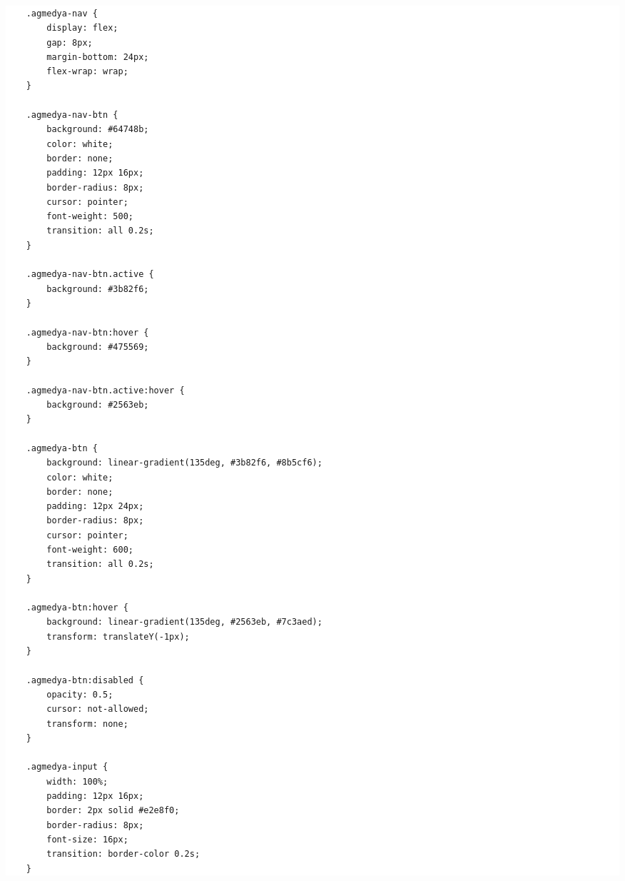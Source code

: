         .agmedya-nav {
            display: flex;
            gap: 8px;
            margin-bottom: 24px;
            flex-wrap: wrap;
        }

        .agmedya-nav-btn {
            background: #64748b;
            color: white;
            border: none;
            padding: 12px 16px;
            border-radius: 8px;
            cursor: pointer;
            font-weight: 500;
            transition: all 0.2s;
        }

        .agmedya-nav-btn.active {
            background: #3b82f6;
        }

        .agmedya-nav-btn:hover {
            background: #475569;
        }

        .agmedya-nav-btn.active:hover {
            background: #2563eb;
        }

        .agmedya-btn {
            background: linear-gradient(135deg, #3b82f6, #8b5cf6);
            color: white;
            border: none;
            padding: 12px 24px;
            border-radius: 8px;
            cursor: pointer;
            font-weight: 600;
            transition: all 0.2s;
        }

        .agmedya-btn:hover {
            background: linear-gradient(135deg, #2563eb, #7c3aed);
            transform: translateY(-1px);
        }

        .agmedya-btn:disabled {
            opacity: 0.5;
            cursor: not-allowed;
            transform: none;
        }

        .agmedya-input {
            width: 100%;
            padding: 12px 16px;
            border: 2px solid #e2e8f0;
            border-radius: 8px;
            font-size: 16px;
            transition: border-color 0.2s;
        }
